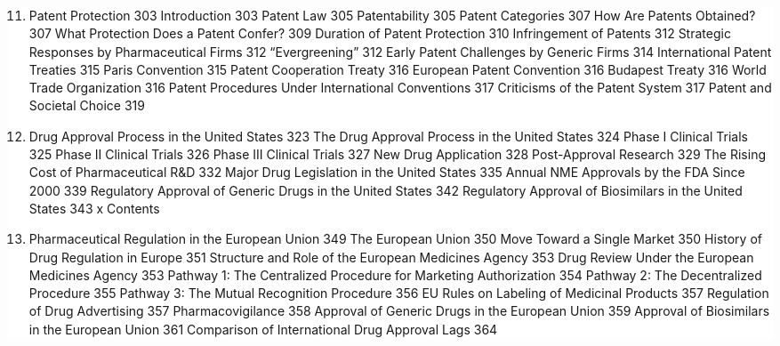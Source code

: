 
11. Patent Protection 303
Introduction 303
Patent Law 305
Patentability 305
Patent Categories 307
How Are Patents Obtained? 307
What Protection Does a Patent Confer? 309
Duration of Patent Protection 310
Infringement of Patents 312
Strategic Responses by Pharmaceutical Firms 312
“Evergreening” 312
Early Patent Challenges by Generic Firms 314
International Patent Treaties 315
Paris Convention 315
Patent Cooperation Treaty 316
European Patent Convention 316
Budapest Treaty 316
World Trade Organization 316
Patent Procedures Under International Conventions 317
Criticisms of the Patent System 317
Patent and Societal Choice 319


12. Drug Approval Process in the United States 323
The Drug Approval Process in the United States 324
Phase I Clinical Trials 325
Phase II Clinical Trials 326
Phase III Clinical Trials 327
New Drug Application 328
Post-Approval Research 329
The Rising Cost of Pharmaceutical R&D 332
Major Drug Legislation in the United States 335
Annual NME Approvals by the FDA Since 2000 339
Regulatory Approval of Generic Drugs in the United States 342
Regulatory Approval of Biosimilars in the United States 343
x Contents


13. Pharmaceutical Regulation in the European Union 349
The European Union 350
Move Toward a Single Market 350
History of Drug Regulation in Europe 351
Structure and Role of the European Medicines Agency 353
Drug Review Under the European Medicines Agency 353
Pathway 1: The Centralized Procedure for Marketing Authorization 354
Pathway 2: The Decentralized Procedure 355
Pathway 3: The Mutual Recognition Procedure 356
EU Rules on Labeling of Medicinal Products 357
Regulation of Drug Advertising 357
Pharmacovigilance 358
Approval of Generic Drugs in the European Union 359
Approval of Biosimilars in the European Union 361
Comparison of International Drug Approval Lags 364
